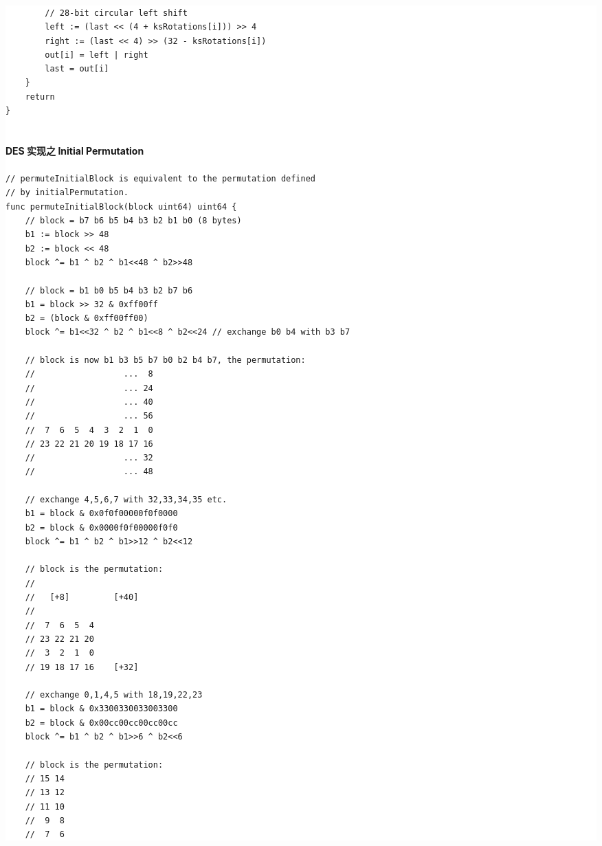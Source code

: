```golang
		// 28-bit circular left shift
		left := (last << (4 + ksRotations[i])) >> 4
		right := (last << 4) >> (32 - ksRotations[i])
		out[i] = left | right
		last = out[i]
	}
	return
}


```


#### <lable id="imp_ip">DES 实现之 Initial Permutation</label>

```golang
// permuteInitialBlock is equivalent to the permutation defined
// by initialPermutation.
func permuteInitialBlock(block uint64) uint64 {
	// block = b7 b6 b5 b4 b3 b2 b1 b0 (8 bytes)
	b1 := block >> 48
	b2 := block << 48
	block ^= b1 ^ b2 ^ b1<<48 ^ b2>>48

	// block = b1 b0 b5 b4 b3 b2 b7 b6
	b1 = block >> 32 & 0xff00ff
	b2 = (block & 0xff00ff00)
	block ^= b1<<32 ^ b2 ^ b1<<8 ^ b2<<24 // exchange b0 b4 with b3 b7

	// block is now b1 b3 b5 b7 b0 b2 b4 b7, the permutation:
	//                  ...  8
	//                  ... 24
	//                  ... 40
	//                  ... 56
	//  7  6  5  4  3  2  1  0
	// 23 22 21 20 19 18 17 16
	//                  ... 32
	//                  ... 48

	// exchange 4,5,6,7 with 32,33,34,35 etc.
	b1 = block & 0x0f0f00000f0f0000
	b2 = block & 0x0000f0f00000f0f0
	block ^= b1 ^ b2 ^ b1>>12 ^ b2<<12

	// block is the permutation:
	//
	//   [+8]         [+40]
	//
	//  7  6  5  4
	// 23 22 21 20
	//  3  2  1  0
	// 19 18 17 16    [+32]

	// exchange 0,1,4,5 with 18,19,22,23
	b1 = block & 0x3300330033003300
	b2 = block & 0x00cc00cc00cc00cc
	block ^= b1 ^ b2 ^ b1>>6 ^ b2<<6

	// block is the permutation:
	// 15 14
	// 13 12
	// 11 10
	//  9  8
	//  7  6
```

[1]: https://en.wikipedia.org/wiki/DES_supplementary_material "DES 中各个转换表"
[2]: https://github.com/xyzLOL/notes/tree/master/crypto/sym_crypto/des/des_proof.pdf "Proof of Relationship between DES Encryption and Decryption"